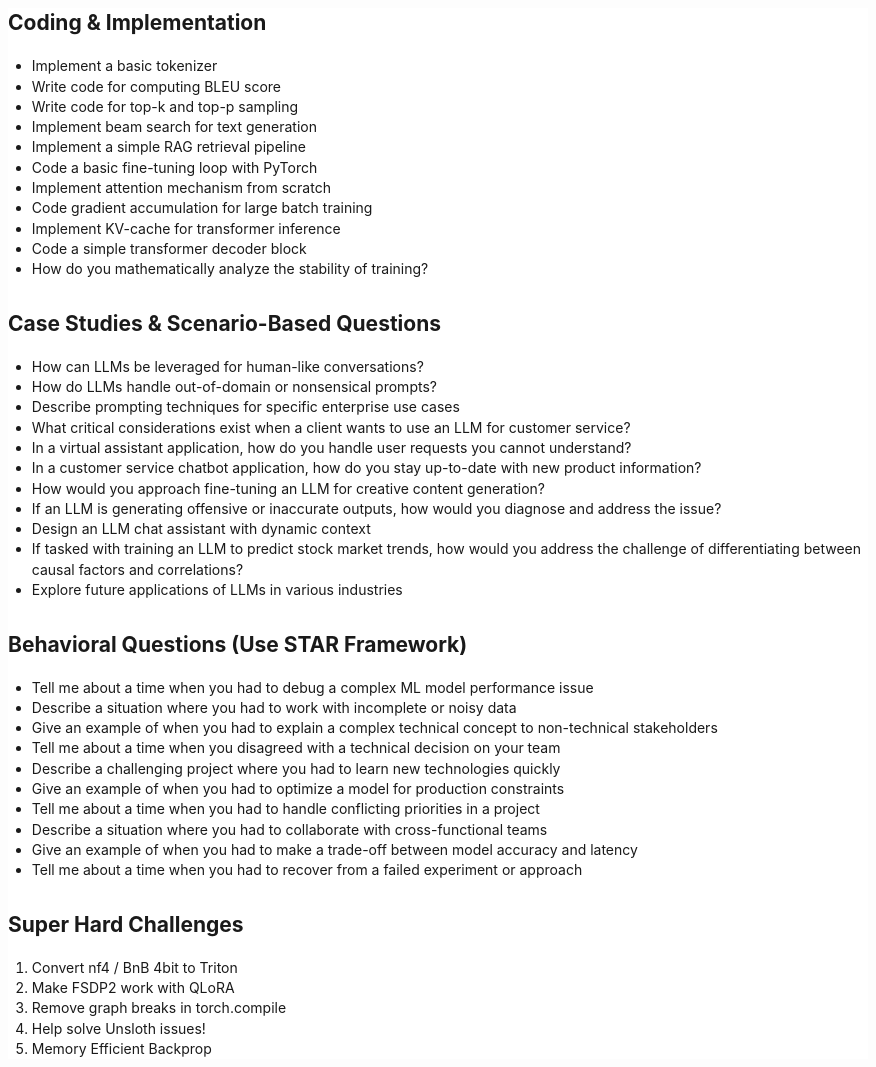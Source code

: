 ## Coding & Implementation
- Implement a basic tokenizer
- Write code for computing BLEU score
- Write code for top-k and top-p sampling
- Implement beam search for text generation
- Implement a simple RAG retrieval pipeline
- Code a basic fine-tuning loop with PyTorch
- Implement attention mechanism from scratch
- Code gradient accumulation for large batch training
- Implement KV-cache for transformer inference
- Code a simple transformer decoder block
- How do you mathematically analyze the stability of training?

## Case Studies & Scenario-Based Questions
- How can LLMs be leveraged for human-like conversations?
- How do LLMs handle out-of-domain or nonsensical prompts?
- Describe prompting techniques for specific enterprise use cases
- What critical considerations exist when a client wants to use an LLM for customer service?
- In a virtual assistant application, how do you handle user requests you cannot understand?
- In a customer service chatbot application, how do you stay up-to-date with new product information?
- How would you approach fine-tuning an LLM for creative content generation?
- If an LLM is generating offensive or inaccurate outputs, how would you diagnose and address the issue?
- Design an LLM chat assistant with dynamic context
- If tasked with training an LLM to predict stock market trends, how would you address the challenge of differentiating between causal factors and correlations?
- Explore future applications of LLMs in various industries

## Behavioral Questions (Use STAR Framework)
- Tell me about a time when you had to debug a complex ML model performance issue
- Describe a situation where you had to work with incomplete or noisy data
- Give an example of when you had to explain a complex technical concept to non-technical stakeholders
- Tell me about a time when you disagreed with a technical decision on your team
- Describe a challenging project where you had to learn new technologies quickly
- Give an example of when you had to optimize a model for production constraints
- Tell me about a time when you had to handle conflicting priorities in a project
- Describe a situation where you had to collaborate with cross-functional teams
- Give an example of when you had to make a trade-off between model accuracy and latency
- Tell me about a time when you had to recover from a failed experiment or approach

## Super Hard Challenges
1. Convert nf4 / BnB 4bit to Triton
2. Make FSDP2 work with QLoRA
3. Remove graph breaks in torch.compile
4. Help solve Unsloth issues!
5. Memory Efficient Backprop